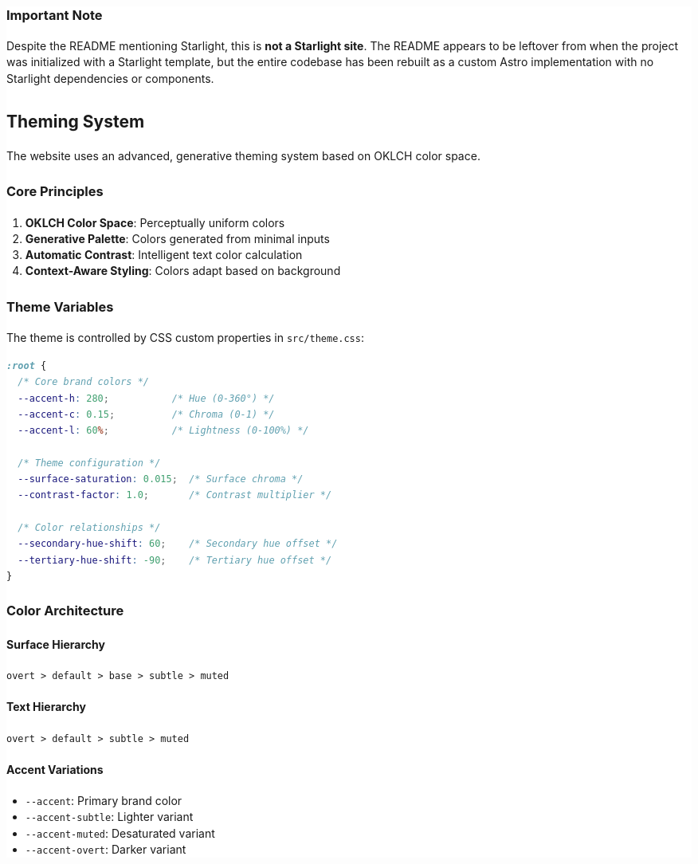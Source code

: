 ### Important Note

Despite the README mentioning Starlight, this is **not a Starlight site**. The README appears to be leftover from when the project was initialized with a Starlight template, but the entire codebase has been rebuilt as a custom Astro implementation with no Starlight dependencies or components.

## Theming System

The website uses an advanced, generative theming system based on OKLCH color space.

### Core Principles

1. **OKLCH Color Space**: Perceptually uniform colors
2. **Generative Palette**: Colors generated from minimal inputs
3. **Automatic Contrast**: Intelligent text color calculation
4. **Context-Aware Styling**: Colors adapt based on background

### Theme Variables

The theme is controlled by CSS custom properties in `src/theme.css`:

```css
:root {
  /* Core brand colors */
  --accent-h: 280;           /* Hue (0-360°) */
  --accent-c: 0.15;          /* Chroma (0-1) */
  --accent-l: 60%;           /* Lightness (0-100%) */

  /* Theme configuration */
  --surface-saturation: 0.015;  /* Surface chroma */
  --contrast-factor: 1.0;       /* Contrast multiplier */

  /* Color relationships */
  --secondary-hue-shift: 60;    /* Secondary hue offset */
  --tertiary-hue-shift: -90;    /* Tertiary hue offset */
}
```

### Color Architecture

#### Surface Hierarchy
```
overt > default > base > subtle > muted
```

#### Text Hierarchy
```
overt > default > subtle > muted
```

#### Accent Variations
- `--accent`: Primary brand color
- `--accent-subtle`: Lighter variant
- `--accent-muted`: Desaturated variant
- `--accent-overt`: Darker variant
